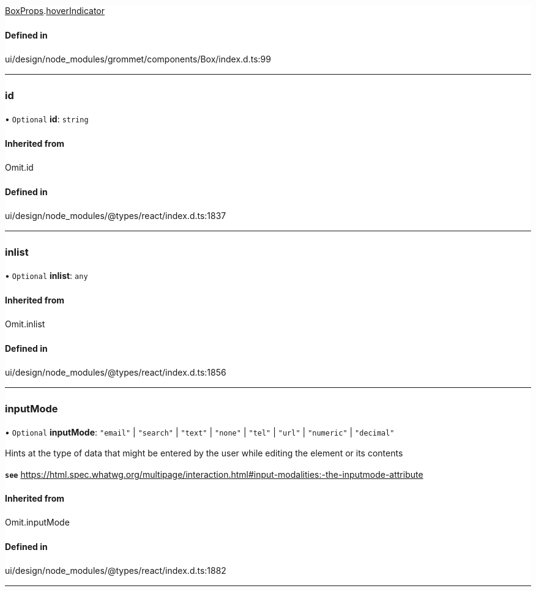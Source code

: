 [BoxProps](akashaproject_design_system._internal_.BoxProps.md).[hoverIndicator](akashaproject_design_system._internal_.BoxProps.md#hoverindicator)

#### Defined in

ui/design/node_modules/grommet/components/Box/index.d.ts:99

___

### id

• `Optional` **id**: `string`

#### Inherited from

Omit.id

#### Defined in

ui/design/node_modules/@types/react/index.d.ts:1837

___

### inlist

• `Optional` **inlist**: `any`

#### Inherited from

Omit.inlist

#### Defined in

ui/design/node_modules/@types/react/index.d.ts:1856

___

### inputMode

• `Optional` **inputMode**: ``"email"`` \| ``"search"`` \| ``"text"`` \| ``"none"`` \| ``"tel"`` \| ``"url"`` \| ``"numeric"`` \| ``"decimal"``

Hints at the type of data that might be entered by the user while editing the element or its contents

**`see`** https://html.spec.whatwg.org/multipage/interaction.html#input-modalities:-the-inputmode-attribute

#### Inherited from

Omit.inputMode

#### Defined in

ui/design/node_modules/@types/react/index.d.ts:1882

___
